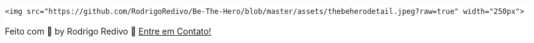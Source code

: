     <img src="https://github.com/RodrigoRedivo/Be-The-Hero/blob/master/assets/thebeherodetail.jpeg?raw=true" width="250px">
</p>

Feito com 💜 by Rodrigo Redivo 🤝 [Entre em Contato!](https://www.linkedin.com/in/rodrigo-redivo/)
